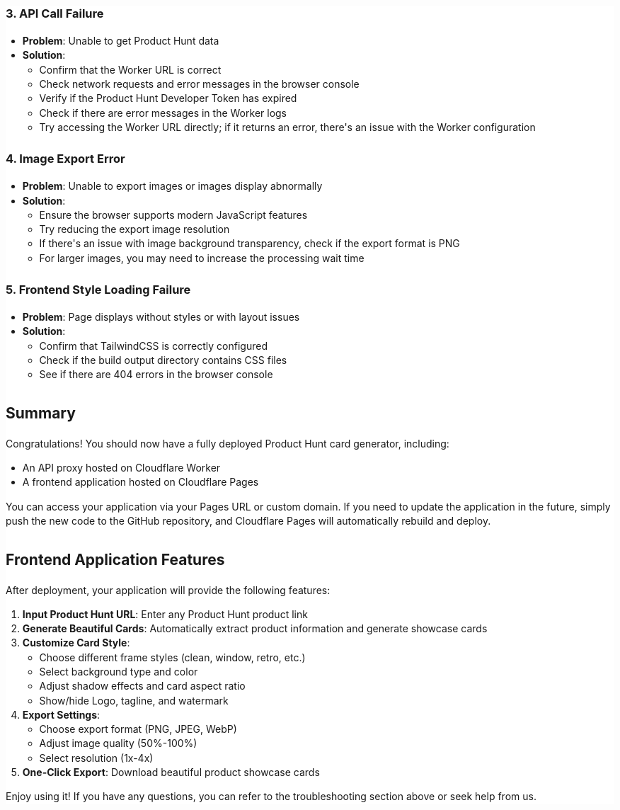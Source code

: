 ### 3. API Call Failure

- **Problem**: Unable to get Product Hunt data
- **Solution**:
  - Confirm that the Worker URL is correct
  - Check network requests and error messages in the browser console
  - Verify if the Product Hunt Developer Token has expired
  - Check if there are error messages in the Worker logs
  - Try accessing the Worker URL directly; if it returns an error, there's an issue with the Worker configuration

### 4. Image Export Error

- **Problem**: Unable to export images or images display abnormally
- **Solution**:
  - Ensure the browser supports modern JavaScript features
  - Try reducing the export image resolution
  - If there's an issue with image background transparency, check if the export format is PNG
  - For larger images, you may need to increase the processing wait time

### 5. Frontend Style Loading Failure

- **Problem**: Page displays without styles or with layout issues
- **Solution**:
  - Confirm that TailwindCSS is correctly configured
  - Check if the build output directory contains CSS files
  - See if there are 404 errors in the browser console

## Summary

Congratulations! You should now have a fully deployed Product Hunt card generator, including:
- An API proxy hosted on Cloudflare Worker
- A frontend application hosted on Cloudflare Pages

You can access your application via your Pages URL or custom domain. If you need to update the application in the future, simply push the new code to the GitHub repository, and Cloudflare Pages will automatically rebuild and deploy.

## Frontend Application Features

After deployment, your application will provide the following features:

1. **Input Product Hunt URL**: Enter any Product Hunt product link
2. **Generate Beautiful Cards**: Automatically extract product information and generate showcase cards
3. **Customize Card Style**:
   - Choose different frame styles (clean, window, retro, etc.)
   - Select background type and color
   - Adjust shadow effects and card aspect ratio
   - Show/hide Logo, tagline, and watermark
4. **Export Settings**:
   - Choose export format (PNG, JPEG, WebP)
   - Adjust image quality (50%-100%)
   - Select resolution (1x-4x)
5. **One-Click Export**: Download beautiful product showcase cards

Enjoy using it! If you have any questions, you can refer to the troubleshooting section above or seek help from us. 